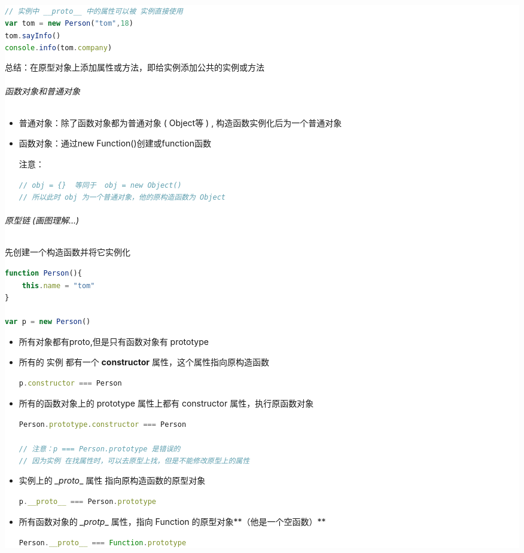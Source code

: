 ```js
// 实例中 __proto__ 中的属性可以被 实例直接使用
var tom = new Person("tom",18)
tom.sayInfo()
console.info(tom.company)
```

总结：在原型对象上添加属性或方法，即给实例添加公共的实例或方法

###### 函数对象和普通对象

- 普通对象：除了函数对象都为普通对象 ( Object等 ) , 构造函数实例化后为一个普通对象

- 函数对象：通过new Function()创建或function函数

  注意：

  ```js
  // obj = {}  等同于  obj = new Object() 
  // 所以此时 obj 为一个普通对象，他的原构造函数为 Object
  ```

######  原型链 (画图理解...)

先创建一个构造函数并将它实例化

```js
function Person(){
    this.name = "tom"
}

var p = new Person()
```

- 所有对象都有proto,但是只有函数对象有 prototype

- 所有的 实例 都有一个 **constructor** 属性，这个属性指向原构造函数

  ```js
  p.constructor === Person 
  ```

- 所有的函数对象上的 prototype 属性上都有 constructor 属性，执行原函数对象 

    ```js
    Person.prototype.constructor === Person
    
    // 注意：p === Person.prototype 是错误的
    // 因为实例 在找属性时，可以去原型上找，但是不能修改原型上的属性
    ```

- 实例上的 _\_proto__ 属性 指向原构造函数的原型对象

    ```js
    p.__proto__ === Person.prototype
    ```

- 所有函数对象的 _\_protp__ 属性，指向 Function 的原型对象**（他是一个空函数）**

    ```js
    Person.__proto__ === Function.prototype
    ```
